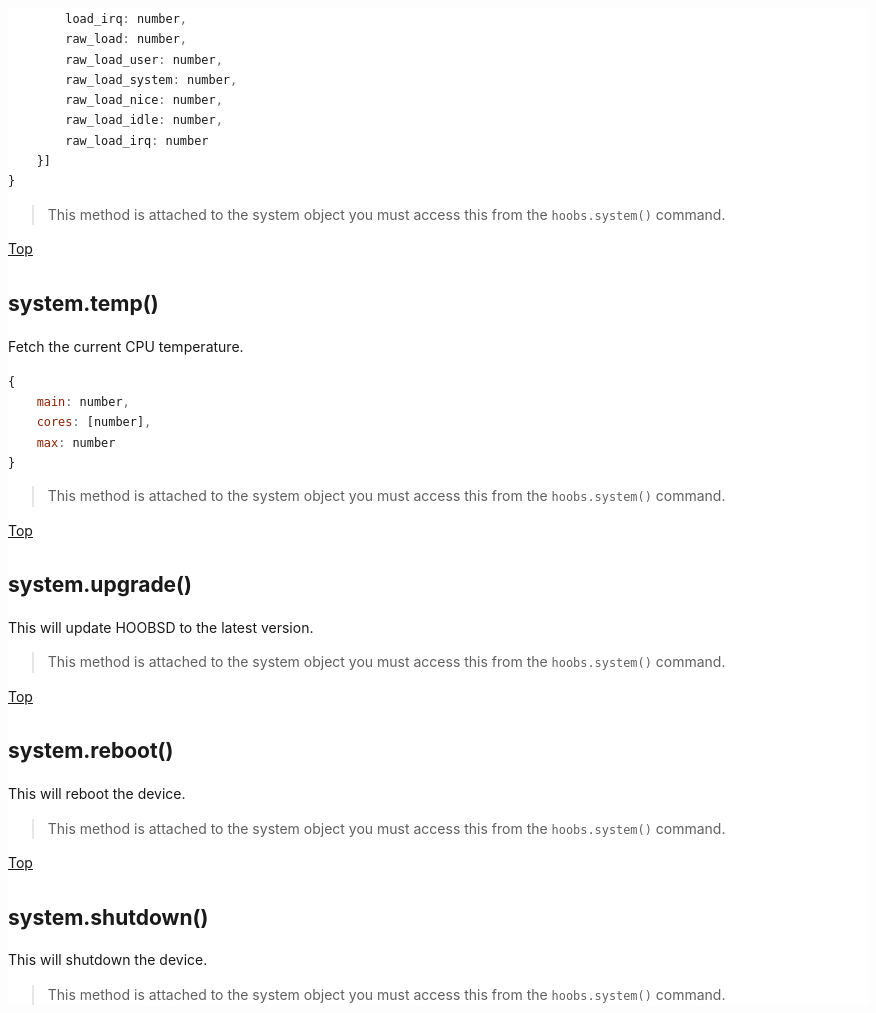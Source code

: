 ```js
        load_irq: number,
        raw_load: number,
        raw_load_user: number,
        raw_load_system: number,
        raw_load_nice: number,
        raw_load_idle: number,
        raw_load_irq: number
    }]
}
```

> This method is attached to the system object you must access this from the `hoobs.system()` command.

[Top](#home)

## <a name="system.temp"></a>**system.temp()**
Fetch the current CPU temperature.

```js
{
    main: number,
    cores: [number],
    max: number
}
```

> This method is attached to the system object you must access this from the `hoobs.system()` command.

[Top](#home)

## <a name="system.upgrade"></a>**system.upgrade()**
This will update HOOBSD to the latest version.

> This method is attached to the system object you must access this from the `hoobs.system()` command.

[Top](#home)

## <a name="system.reboot"></a>**system.reboot()**
This will reboot the device.

> This method is attached to the system object you must access this from the `hoobs.system()` command.

[Top](#home)

## <a name="system.shutdown"></a>**system.shutdown()**
This will shutdown the device.

> This method is attached to the system object you must access this from the `hoobs.system()` command.
